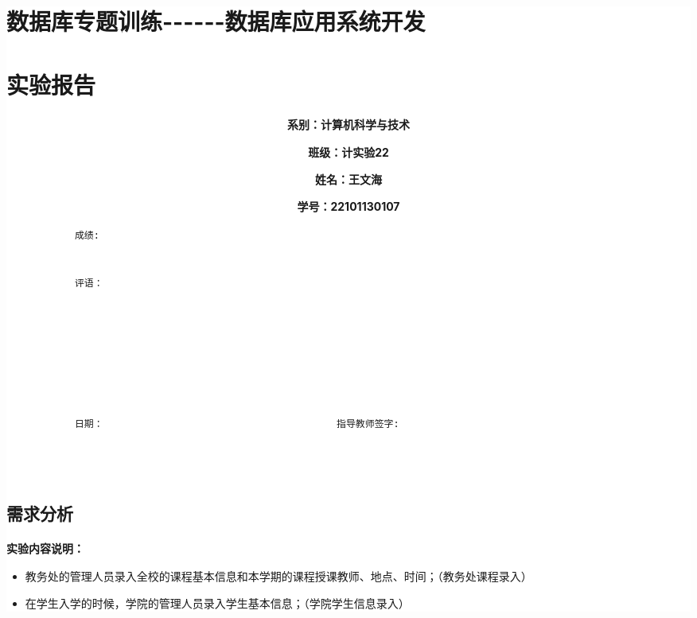 

# 数据库专题训练------数据库应用系统开发

 # 实验报告



<p align="center"><strong>系别：计算机科学与技术</strong></p>

<p align="center"><strong>班级：计实验22</strong></p>

<p align="center"><strong>姓名：王文海</strong></p>

<p align="center"><strong>学号：22101130107</strong></p>


```text
            成绩:

		    
		    评语： 
            
            
            
            
```



```text
														
														
			
			日期：											指导教师签字:  
            
            
            
```

















## 需求分析

**实验内容说明：**

- 教务处的管理人员录入全校的课程基本信息和本学期的课程授课教师、地点、时间；（教务处课程录入）

- 在学生入学的时候，学院的管理人员录入学生基本信息；（学院学生信息录入）
